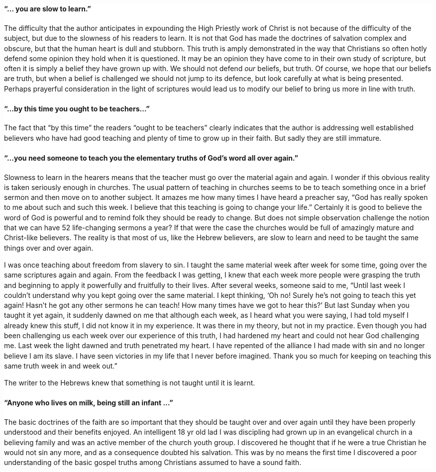 #### “… you are slow to learn.”

The difficulty that the author anticipates in expounding the High Priestly work of Christ is not because of the difficulty of the subject, but due to the slowness of his readers to learn. It is not that God has made the doctrines of salvation complex and obscure, but that the human heart is dull and stubborn. This truth is amply demonstrated in the way that Christians so often hotly defend some opinion they hold when it is questioned. It may be an opinion they have come to in their own study of scripture, but often it is simply a belief they have grown up with. We should not defend *our* beliefs, but truth. Of course, we hope that our beliefs are truth, but when a belief is challenged we should not jump to its defence, but look carefully at what is being presented. Perhaps prayerful consideration in the light of scriptures would lead us to modify our belief to bring us more in line with truth.

#### “…by this time you ought to be teachers…”

The fact that “by this time” the readers “ought to be teachers” clearly indicates that the author is addressing well established believers who have had good teaching and plenty of time to grow up in their faith. But sadly they are still immature.

#### “…you need someone to teach you the elementary truths of God’s word all over again.”

Slowness to learn in the hearers means that the teacher must go over the material again and again. I wonder if this obvious reality is taken seriously enough in churches. The usual pattern of teaching in churches seems to be to teach something once in a brief sermon and then move on to another subject. It amazes me how many times I have heard a preacher say, “God has really spoken to me about such and such this week. I believe that this teaching is going to change your life.” Certainly it is good to believe the word of God is powerful and to remind folk they should be ready to change. But does not simple observation challenge the notion that we can have 52 life-changing sermons a year? If that were the case the churches would be full of amazingly mature and Christ-like believers. The reality is that most of us, like the Hebrew believers, are slow to learn and need to be taught the same things over and over again.

I was once teaching about freedom from slavery to sin. I taught the same material week after week for some time, going over the same scriptures again and again. From the feedback I was getting, I knew that each week more people were grasping the truth and beginning to apply it powerfully and fruitfully to their lives. After several weeks, someone said to me, “Until last week I couldn’t understand why you kept going over the same material. I kept thinking, ‘Oh no! Surely he’s not going to teach this yet again! Hasn’t he got any other sermons he can teach! How many times have we got to hear this?’ But last Sunday when you taught it yet again, it suddenly dawned on me that although each week, as I heard what you were saying, I had told myself I already knew this stuff, I did not know it in my experience. It was there in my theory, but not in my practice. Even though you had been challenging us each week over our experience of this truth, I had hardened my heart and could not hear God challenging me. Last week the light dawned and truth penetrated my heart. I have repented of the alliance I had made with sin and no longer believe I am its slave. I have seen victories in my life that I never before imagined. Thank you so much for keeping on teaching this same truth week in and week out.”

The writer to the Hebrews knew that something is not taught until it is learnt.

#### “Anyone who lives on milk, being still an infant …”

The basic doctrines of the faith are so important that they should be taught over and over again until they have been properly understood and their benefits enjoyed. An intelligent 18 yr old lad I was discipling had grown up in an evangelical church in a believing family and was an active member of the church youth group. I discovered he thought that if he were a true Christian he would not sin any more, and as a consequence doubted his salvation. This was by no means the first time I discovered a poor understanding of the basic gospel truths among Christians assumed to have a sound faith.
